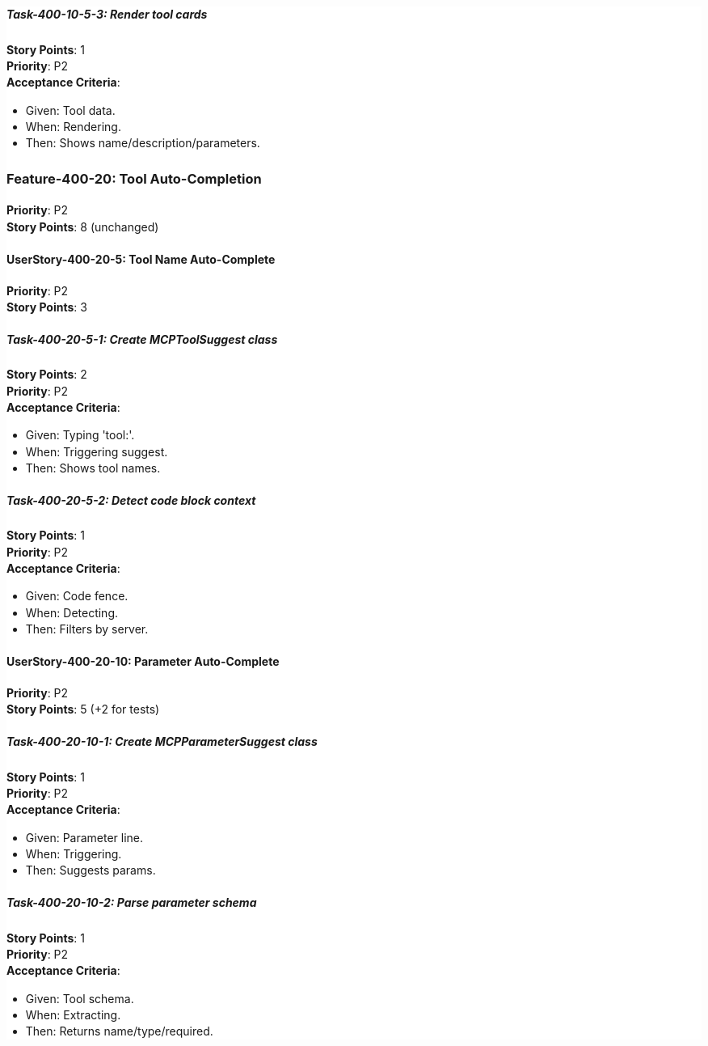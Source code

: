 ##### Task-400-10-5-3: Render tool cards

**Story Points**: 1  
**Priority**: P2  
**Acceptance Criteria**:  
- Given: Tool data.  
- When: Rendering.  
- Then: Shows name/description/parameters.  

### Feature-400-20: Tool Auto-Completion

**Priority**: P2  
**Story Points**: 8 (unchanged)  

#### UserStory-400-20-5: Tool Name Auto-Complete

**Priority**: P2  
**Story Points**: 3  

##### Task-400-20-5-1: Create MCPToolSuggest class

**Story Points**: 2  
**Priority**: P2  
**Acceptance Criteria**:  
- Given: Typing 'tool:'.  
- When: Triggering suggest.  
- Then: Shows tool names.  

##### Task-400-20-5-2: Detect code block context

**Story Points**: 1  
**Priority**: P2  
**Acceptance Criteria**:  
- Given: Code fence.  
- When: Detecting.  
- Then: Filters by server.  

#### UserStory-400-20-10: Parameter Auto-Complete

**Priority**: P2  
**Story Points**: 5 (+2 for tests)  

##### Task-400-20-10-1: Create MCPParameterSuggest class

**Story Points**: 1  
**Priority**: P2  
**Acceptance Criteria**:  
- Given: Parameter line.  
- When: Triggering.  
- Then: Suggests params.  

##### Task-400-20-10-2: Parse parameter schema

**Story Points**: 1  
**Priority**: P2  
**Acceptance Criteria**:  
- Given: Tool schema.  
- When: Extracting.  
- Then: Returns name/type/required.  
